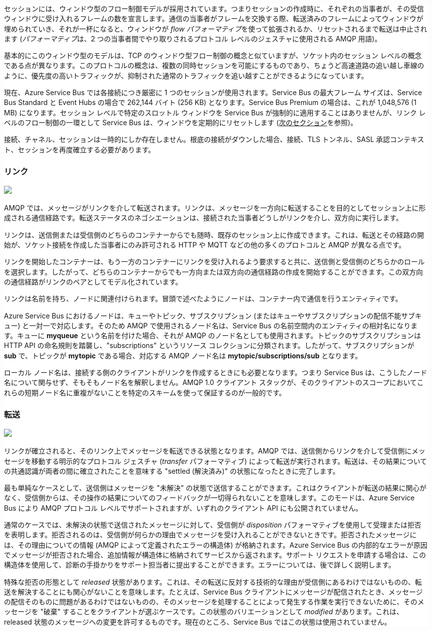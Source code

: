 セッションには、ウィンドウ型のフロー制御モデルが採用されています。つまりセッションの作成時に、それぞれの当事者が、その受信ウィンドウに受け入れるフレームの数を宣言します。通信の当事者がフレームを交換する際、転送済みのフレームによってウィンドウが埋められていき、それが一杯になると、ウィンドウが *flow パフォーマティブ*を使って拡張されるか、リセットされるまで転送は中止されます (*パフォーマティブ*は、2 つの当事者間でやり取りされるプロトコル レベルのジェスチャに使用される AMQP 用語)。

基本的にこのウィンドウ型のモデルは、TCP のウィンドウ型フロー制御の概念と似ていますが、ソケット内のセッション レベルの概念である点が異なります。このプロトコルの概念は、複数の同時セッションを可能にするものであり、ちょうど高速道路の追い越し車線のように、優先度の高いトラフィックが、抑制された通常のトラフィックを追い越すことができるようになっています。

現在、Azure Service Bus では各接続につき厳密に 1 つのセッションが使用されます。Service Bus の最大フレーム サイズは、Service Bus Standard と Event Hubs の場合で 262,144 バイト (256 KB) となります。Service Bus Premium の場合は、これが 1,048,576 (1 MB) になります。セッション レベルで特定のスロットル ウィンドウを Service Bus が強制的に適用することはありませんが、リンク レベルのフロー制御の一環として Service Bus は、ウィンドウを定期的にリセットします ([次のセクション](#links)を参照)。

接続、チャネル、セッションは一時的にしか存在しません。根底の接続がダウンした場合、接続、TLS トンネル、SASL 承認コンテキスト、セッションを再度確立する必要があります。

### リンク

![][2]

AMQP では、メッセージがリンクを介して転送されます。リンクは、メッセージを一方向に転送することを目的としてセッション上に形成される通信経路です。転送ステータスのネゴシエーションは、接続された当事者どうしがリンクを介し、双方向に実行します。

リンクは、送信側または受信側のどちらのコンテナーからでも随時、既存のセッション上に作成できます。これは、転送とその経路の開始が、ソケット接続を作成した当事者にのみ許可される HTTP や MQTT などの他の多くのプロトコルと AMQP が異なる点です。

リンクを開始したコンテナーは、もう一方のコンテナーにリンクを受け入れるよう要求すると共に、送信側と受信側のどちらかのロールを選択します。したがって、どちらのコンテナーからでも一方向または双方向の通信経路の作成を開始することができます。この双方向の通信経路がリンクのペアとしてモデル化されています。

リンクは名前を持ち、ノードに関連付けられます。冒頭で述べたようにノードは、コンテナー内で通信を行うエンティティです。

Azure Service Bus におけるノードは、キューやトピック、サブスクリプション (またはキューやサブスクリプションの配信不能サブキュー) と一対一で対応します。そのため AMQP で使用されるノード名は、Service Bus の名前空間内のエンティティの相対名になります。キューに **myqueue** という名前を付けた場合、それが AMQP のノード名としても使用されます。トピックのサブスクリプションは HTTP API の命名規則を踏襲し、"subscriptions" というリソース コレクションに分類されます。したがって、サブスクリプションが **sub** で、トピックが **mytopic** である場合、対応する AMQP ノード名は **mytopic/subscriptions/sub** となります。

ローカル ノード名は、接続する側のクライアントがリンクを作成するときにも必要となります。つまり Service Bus は、こうしたノード名について関与せず、そもそもノード名を解釈しません。AMQP 1.0 クライアント スタックが、そのクライアントのスコープにおいてこれらの短期ノード名に重複がないことを特定のスキームを使って保証するのが一般的です。

### 転送

![][3]

リンクが確立されると、そのリンク上でメッセージを転送できる状態となります。AMQP では、送信側からリンクを介して受信側にメッセージを移動する明示的なプロトコル ジェスチャ (*transfer* パフォーマティブ) によって転送が実行されます。転送は、その結果についての共通認識が両者の間に確立されたことを意味する "settled (解決済み)" の状態になったときに完了します。

最も単純なケースとして、送信側はメッセージを "未解決" の状態で送信することができます。これはクライアントが転送の結果に関心がなく、受信側からは、その操作の結果についてのフィードバックが一切得られないことを意味します。このモードは、Azure Service Bus により AMQP プロトコル レベルでサポートされますが、いずれのクライアント API にも公開されていません。

通常のケースでは、未解決の状態で送信されたメッセージに対して、受信側が *disposition* パフォーマティブを使用して受理または拒否を表明します。拒否されるのは、受信側が何らかの理由でメッセージを受け入れることができないときです。拒否されたメッセージには、その理由についての情報 (AMQP によって定義されたエラーの構造体) が格納されます。Azure Service Bus の内部的なエラーが原因でメッセージが拒否された場合、追加情報が構造体に格納されてサービスから返されます。サポート リクエストを申請する場合は、この構造体を使用して、診断の手掛かりをサポート担当者に提出することができます。エラーについては、後で詳しく説明します。

特殊な拒否の形態として *released* 状態があります。これは、その転送に反対する技術的な理由が受信側にあるわけではないものの、転送を解決することにも関心がないことを意味します。たとえば、Service Bus クライアントにメッセージが配信されたとき、メッセージの配信そのものに問題があるわけではないものの、そのメッセージを処理することによって発生する作業を実行できないために、そのメッセージを "破棄" することをクライアントが選ぶケースです。この状態のバリエーションとして *modified* があります。これは、released 状態のメッセージへの変更を許可するものです。現在のところ、Service Bus ではこの状態は使用されていません。


[こちらのビデオ コース]: https://www.youtube.com/playlist?list=PLmE4bZU0qx-wAP02i0I7PJWvDWoCytEjD
[1]: ./media/service-bus-amqp/amqp1.png
[2]: ./media/service-bus-amqp/amqp2.png
[3]: ./media/service-bus-amqp/amqp3.png
[4]: ./media/service-bus-amqp/amqp4.png
[Service Bus AMQP の概要]: service-bus-amqp-overview.md
[パーティション分割された Service Bus のキューおよびトピックでの AMQP 1.0 のサポート]: service-bus-partitioned-queues-and-topics-amqp-overview.md
[Windows Server 用 Service Bus の AMQP]: https://msdn.microsoft.com/library/dn574799.aspx
